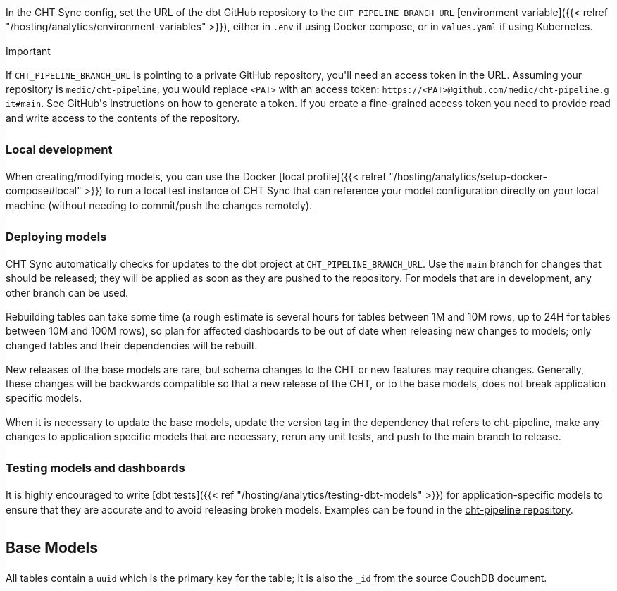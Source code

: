 In the CHT Sync config, set the URL of the dbt GitHub repository to the `CHT_PIPELINE_BRANCH_URL` [environment variable]({{< relref "/hosting/analytics/environment-variables" >}}), either in `.env` if using Docker compose, or in `values.yaml` if using Kubernetes.

> [!IMPORTANT]
> If `CHT_PIPELINE_BRANCH_URL` is pointing to a private GitHub repository, you'll need an access token in the URL. Assuming your repository is `medic/cht-pipeline`, you would replace  `<PAT>`  with an access token: `https://<PAT>@github.com/medic/cht-pipeline.git#main`. See [GitHub's instructions](https://docs.github.com/en/authentication/keeping-your-account-and-data-secure/managing-your-personal-access-tokens) on how to generate a token. If you create a fine-grained access token you need to provide read and write access to the [contents](https://docs.github.com/en/rest/authentication/permissions-required-for-fine-grained-personal-access-tokens?apiVersion=2022-11-28#repository-permissions-for-contents) of the repository.

### Local development

When creating/modifying models, you can use the Docker [local profile]({{< relref "/hosting/analytics/setup-docker-compose#local" >}}) to run a local test instance of CHT Sync that can reference your model configuration directly on your local machine (without needing to commit/push the changes remotely).

### Deploying models

CHT Sync automatically checks for updates to the dbt project at `CHT_PIPELINE_BRANCH_URL`.
Use the `main` branch for changes that should be released; they will be applied as soon as they are pushed to the repository.
For models that are in development, any other branch can be used.

Rebuilding tables can take some time (a rough estimate is several hours for tables between 1M and 10M rows, up to 24H for tables between 10M and 100M rows), so plan for affected dashboards to be out of date when releasing new changes to models; only changed tables and their dependencies will be rebuilt.

New releases of the base models are rare, but schema changes to the CHT or new features may require changes.
Generally, these changes will be backwards compatible so that a new release of the CHT, or to the base models, does not break application specific models.

When it is necessary to update the base models, update the version tag in the dependency that refers to cht-pipeline, make any changes to application specific models that are necessary, rerun any unit tests, and push to the main branch to release. 


### Testing models and dashboards

It is highly encouraged to write [dbt tests]({{< ref "/hosting/analytics/testing-dbt-models" >}}) for application-specific models to ensure that they are accurate and to avoid releasing broken models. Examples can be found in the [cht-pipeline repository](https://github.com/medic/cht-pipeline/tree/main/tests).


## Base Models

All tables contain a `uuid` which is the primary key for the table; it is also the `_id` from the source CouchDB document.
